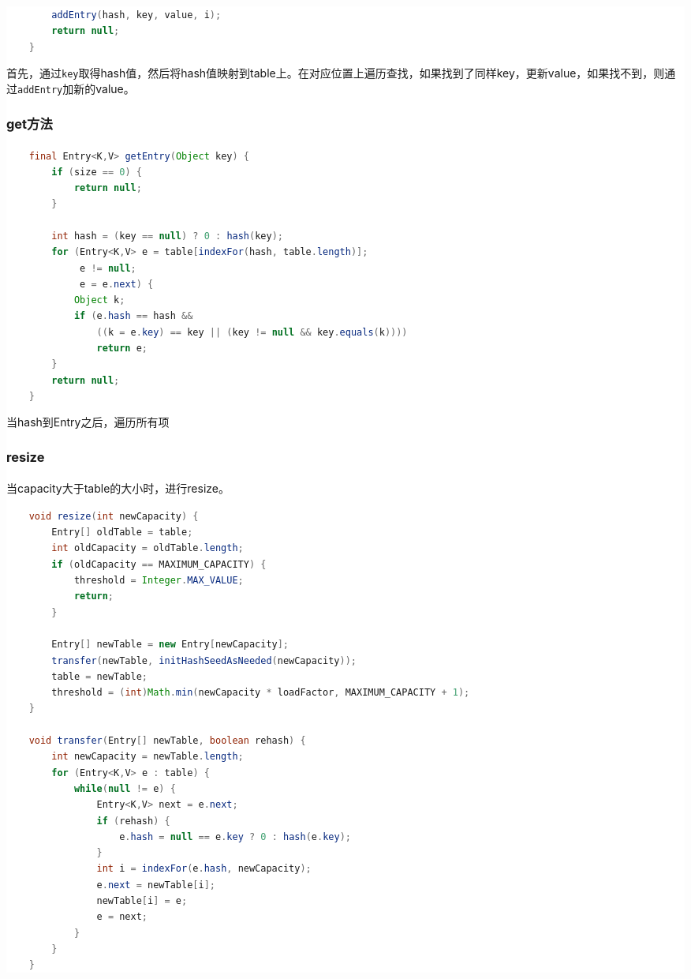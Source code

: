 ```java
        addEntry(hash, key, value, i);
        return null;
    }
```

首先，通过`key`取得hash值，然后将hash值映射到table上。在对应位置上遍历查找，如果找到了同样key，更新value，如果找不到，则通过`addEntry`加新的value。

### get方法

```java
    final Entry<K,V> getEntry(Object key) {
        if (size == 0) {
            return null;
        }

        int hash = (key == null) ? 0 : hash(key);
        for (Entry<K,V> e = table[indexFor(hash, table.length)];
             e != null;
             e = e.next) {
            Object k;
            if (e.hash == hash &&
                ((k = e.key) == key || (key != null && key.equals(k))))
                return e;
        }
        return null;
    }
```

当hash到Entry之后，遍历所有项

### resize

当capacity大于table的大小时，进行resize。

```java
    void resize(int newCapacity) {
        Entry[] oldTable = table;
        int oldCapacity = oldTable.length;
        if (oldCapacity == MAXIMUM_CAPACITY) {
            threshold = Integer.MAX_VALUE;
            return;
        }

        Entry[] newTable = new Entry[newCapacity];
        transfer(newTable, initHashSeedAsNeeded(newCapacity));
        table = newTable;
        threshold = (int)Math.min(newCapacity * loadFactor, MAXIMUM_CAPACITY + 1);
    }

    void transfer(Entry[] newTable, boolean rehash) {
        int newCapacity = newTable.length;
        for (Entry<K,V> e : table) {
            while(null != e) {
                Entry<K,V> next = e.next;
                if (rehash) {
                    e.hash = null == e.key ? 0 : hash(e.key);
                }
                int i = indexFor(e.hash, newCapacity);
                e.next = newTable[i];
                newTable[i] = e;
                e = next;
            }
        }
    }
```
